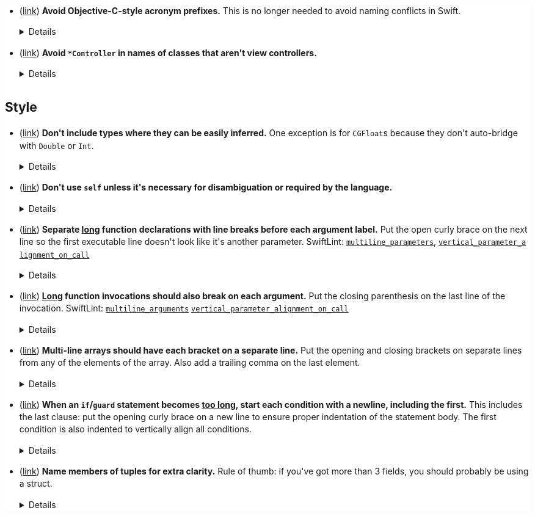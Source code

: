 * <a id='avoid-class-prefixes'></a>(<a href='#avoid-class-prefixes'>link</a>) **Avoid Objective-C-style acronym prefixes.** This is no longer needed to avoid naming conflicts in Swift.

  <details></details>

* <a id='avoid-controller-suffix'></a>(<a href='#avoid-controller-suffix'>link</a>) **Avoid `*Controller` in names of classes that aren't view controllers.**
  <details></details>

## Style

* <a id='use-implicit-types'></a>(<a href='#use-implicit-types'>link</a>) **Don't include types where they can be easily inferred.** One exception is for `CGFloat`s because they don't auto-bridge with `Double` or `Int`.

  <details></details>

* <a id='omit-self'></a>(<a href='#omit-self'>link</a>) **Don't use `self` unless it's necessary for disambiguation or required by the language.**

  <details></details>

* <a id='long-function-declaration'></a>(<a href='#long-function-declaration'>link</a>) **Separate [long](#environment-setup) function declarations with line breaks before each argument label.** Put the open curly brace on the next line so the first executable line doesn't look like it's another parameter. SwiftLint: [`multiline_parameters`](https://github.com/realm/SwiftLint/blob/master/Rules.md#multiline-parameters), [`vertical_parameter_alignment_on_call`](https://github.com/realm/SwiftLint/blob/master/Rules.md#vertical-parameter-alignment-on-call)

  <details></details>

* <a id='long-function-invocation'></a>(<a href='#long-function-invocation'>link</a>) **[Long](#environment-setup) function invocations should also break on each argument.** Put the closing parenthesis on the last line of the invocation. SwiftLint: [`multiline_arguments`](https://github.com/realm/SwiftLint/blob/master/Rules.md#multiline-arguments) [`vertical_parameter_alignment_on_call`](https://github.com/realm/SwiftLint/blob/master/Rules.md#vertical-parameter-alignment-on-call)

  <details></details>

* <a id='multi-line-array'></a>(<a href='#multi-line-array'>link</a>) **Multi-line arrays should have each bracket on a separate line.** Put the opening and closing brackets on separate lines from any of the elements of the array. Also add a trailing comma on the last element.

  <details></details>

* <a id='long-if-statement'></a>(<a href='#long-if-statement'>link</a>) **When an `if`/`guard` statement becomes [too long](#environment-setup), start each condition with a newline, including the first.** This includes the last clause: put the opening curly brace on a new line to ensure proper indentation of the statement body. The first condition is also indented to vertically align all conditions.

  <details></details>

* <a id='name-tuple-elements'></a>(<a href='#name-tuple-elements'>link</a>) **Name members of tuples for extra clarity.** Rule of thumb: if you've got more than 3 fields, you should probably be using a struct.

  <details></details>
